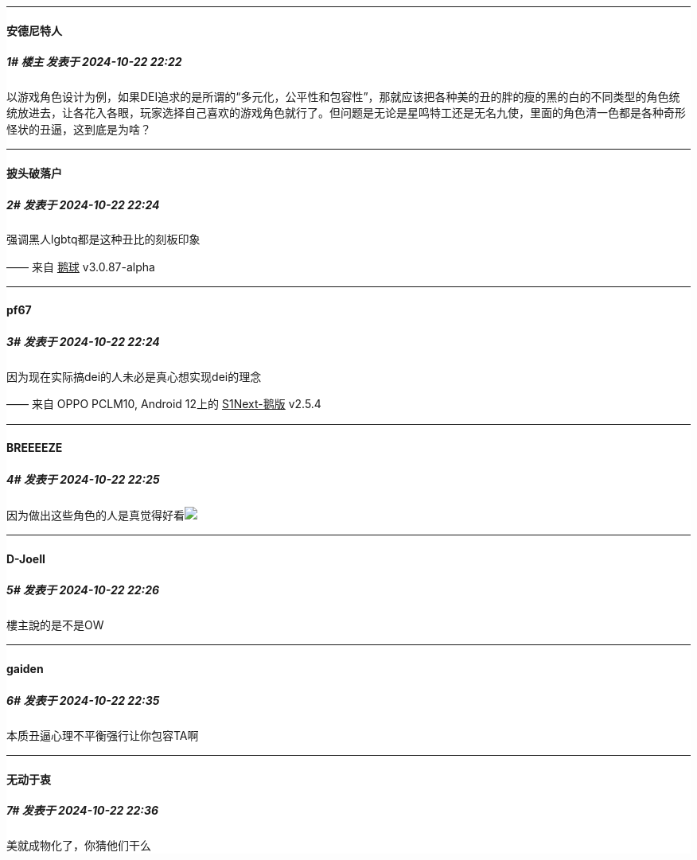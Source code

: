 ﻿
*****

####  安德尼特人  
##### 1#       楼主       发表于 2024-10-22 22:22

以游戏角色设计为例，如果DEI追求的是所谓的“多元化，公平性和包容性”，那就应该把各种美的丑的胖的瘦的黑的白的不同类型的角色统统放进去，让各花入各眼，玩家选择自己喜欢的游戏角色就行了。但问题是无论是星鸣特工还是无名九使，里面的角色清一色都是各种奇形怪状的丑逼，这到底是为啥？

*****

####  披头破落户  
##### 2#       发表于 2024-10-22 22:24

强调黑人lgbtq都是这种丑比的刻板印象

—— 来自 [鹅球](https://www.pgyer.com/xfPejhuq) v3.0.87-alpha

*****

####  pf67  
##### 3#       发表于 2024-10-22 22:24

因为现在实际搞dei的人未必是真心想实现dei的理念

—— 来自 OPPO PCLM10, Android 12上的 [S1Next-鹅版](https://github.com/ykrank/S1-Next/releases) v2.5.4

*****

####  BREEEEZE  
##### 4#       发表于 2024-10-22 22:25

因为做出这些角色的人是真觉得好看<img src="https://static.saraba1st.com/image/smiley/face2017/067.png" referrerpolicy="no-referrer">

*****

####  D-JoeII  
##### 5#       发表于 2024-10-22 22:26

樓主說的是不是OW

*****

####  gaiden  
##### 6#       发表于 2024-10-22 22:35

本质丑逼心理不平衡强行让你包容TA啊

*****

####  无动于衷  
##### 7#       发表于 2024-10-22 22:36

美就成物化了，你猜他们干么

